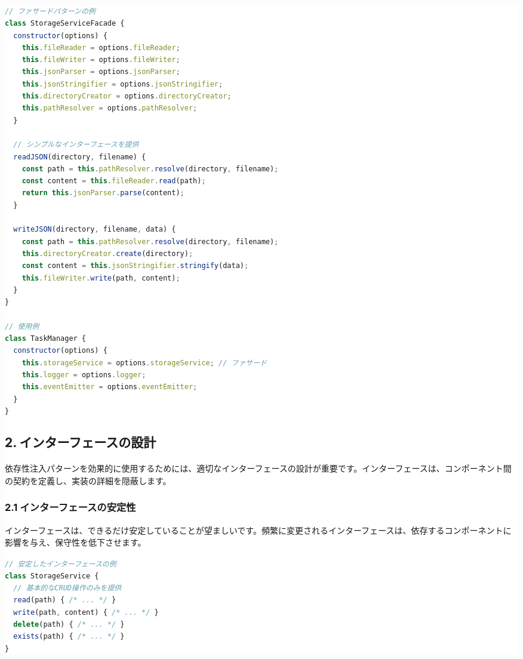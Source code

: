 ```javascript
// ファサードパターンの例
class StorageServiceFacade {
  constructor(options) {
    this.fileReader = options.fileReader;
    this.fileWriter = options.fileWriter;
    this.jsonParser = options.jsonParser;
    this.jsonStringifier = options.jsonStringifier;
    this.directoryCreator = options.directoryCreator;
    this.pathResolver = options.pathResolver;
  }
  
  // シンプルなインターフェースを提供
  readJSON(directory, filename) {
    const path = this.pathResolver.resolve(directory, filename);
    const content = this.fileReader.read(path);
    return this.jsonParser.parse(content);
  }
  
  writeJSON(directory, filename, data) {
    const path = this.pathResolver.resolve(directory, filename);
    this.directoryCreator.create(directory);
    const content = this.jsonStringifier.stringify(data);
    this.fileWriter.write(path, content);
  }
}

// 使用例
class TaskManager {
  constructor(options) {
    this.storageService = options.storageService; // ファサード
    this.logger = options.logger;
    this.eventEmitter = options.eventEmitter;
  }
}
```

## 2. インターフェースの設計

依存性注入パターンを効果的に使用するためには、適切なインターフェースの設計が重要です。インターフェースは、コンポーネント間の契約を定義し、実装の詳細を隠蔽します。

### 2.1 インターフェースの安定性

インターフェースは、できるだけ安定していることが望ましいです。頻繁に変更されるインターフェースは、依存するコンポーネントに影響を与え、保守性を低下させます。

```javascript
// 安定したインターフェースの例
class StorageService {
  // 基本的なCRUD操作のみを提供
  read(path) { /* ... */ }
  write(path, content) { /* ... */ }
  delete(path) { /* ... */ }
  exists(path) { /* ... */ }
}
```
